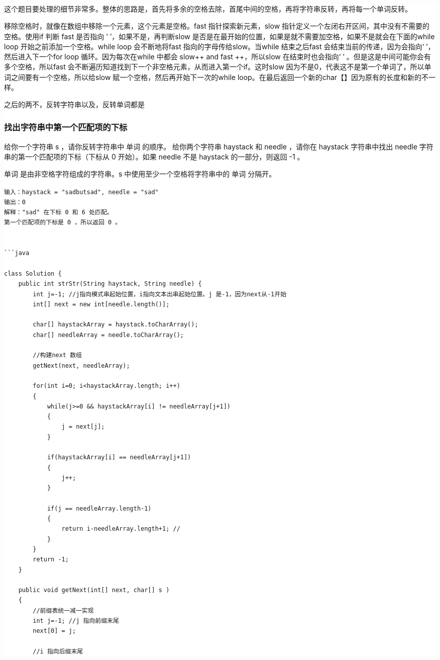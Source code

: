 这个题目要处理的细节非常多。整体的思路是，首先将多余的空格去除，首尾中间的空格，再将字符串反转，再将每一个单词反转。

移除空格时，就像在数组中移除一个元素，这个元素是空格。fast 指针探索新元素，slow 指针定义一个左闭右开区间，其中没有不需要的空格。使用if 判断 fast 是否指向 ‘ ’，如果不是，再判断slow 是否是在最开始的位置，如果是就不需要加空格，如果不是就会在下面的while loop 开始之前添加一个空格。while loop 会不断地将fast 指向的字母传给slow。当while 结束之后fast 会结束当前的传递，因为会指向‘ ’，然后进入下一个for loop 循环。因为每次在while 中都会 slow++ and fast ++，所以slow 在结束时也会指向‘ ’ 。但是这是中间可能你会有多个空格，所以fast 会不断遍历知道找到下一个非空格元素，从而进入第一个if。这时slow 因为不是0，代表这不是第一个单词了，所以单词之间要有一个空格，所以给slow 赋一个空格，然后再开始下一次的while loop。在最后返回一个新的char【】因为原有的长度和新的不一样。

之后的两不，反转字符串以及，反转单词都是


### 找出字符串中第一个匹配项的下标

给你一个字符串 s ，请你反转字符串中 单词 的顺序。
给你两个字符串 haystack 和 needle ，请你在 haystack 字符串中找出 needle 字符串的第一个匹配项的下标（下标从 0 开始）。如果 needle 不是 haystack 的一部分，则返回  -1 。

单词 是由非空格字符组成的字符串。s 中使用至少一个空格将字符串中的 单词 分隔开。
```
输入：haystack = "sadbutsad", needle = "sad"
输出：0
解释："sad" 在下标 0 和 6 处匹配。
第一个匹配项的下标是 0 ，所以返回 0 。


```java

class Solution {
    public int strStr(String haystack, String needle) {
        int j=-1; //j指向模式串起始位置，i指向文本出串起始位置。j 是-1，因为next从-1开始
        int[] next = new int[needle.length()];
        
        char[] haystackArray = haystack.toCharArray();
        char[] needleArray = needle.toCharArray();
        
        //构建next 数组
        getNext(next, needleArray);
        
        for(int i=0; i<haystackArray.length; i++)
        {
            while(j>=0 && haystackArray[i] != needleArray[j+1])
            {
                j = next[j];
            }

            if(haystackArray[i] == needleArray[j+1])
            {
                j++;
            }

            if(j == needleArray.length-1)
            {
                return i-needleArray.length+1; //
            }
        }
        return -1;
    }

    public void getNext(int[] next, char[] s )
    {
        //前缀表统一减一实现
        int j=-1; //j 指向前缀末尾
        next[0] = j;

        //i 指向后缀末尾

```
